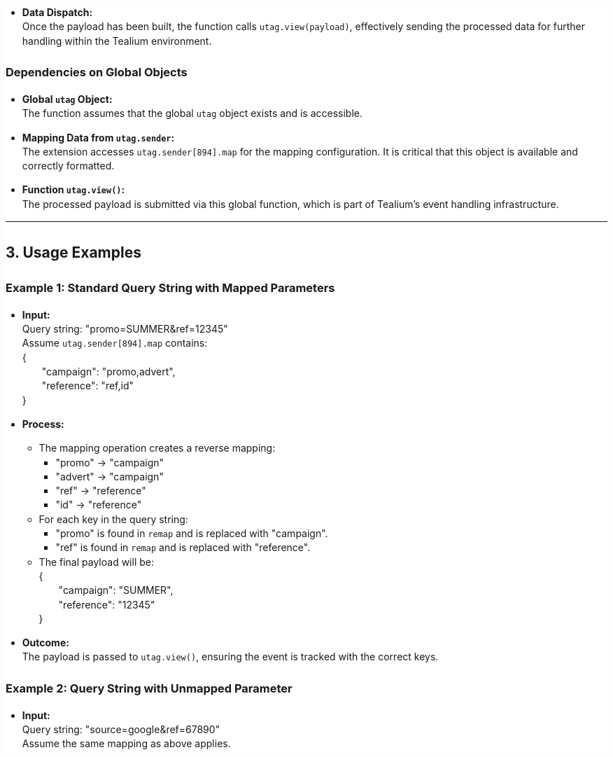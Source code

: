 - **Data Dispatch:**  
  Once the payload has been built, the function calls `utag.view(payload)`, effectively sending the processed data for further handling within the Tealium environment.

### Dependencies on Global Objects

- **Global `utag` Object:**  
  The function assumes that the global `utag` object exists and is accessible.
  
- **Mapping Data from `utag.sender`:**  
  The extension accesses `utag.sender[894].map` for the mapping configuration. It is critical that this object is available and correctly formatted.

- **Function `utag.view()`:**  
  The processed payload is submitted via this global function, which is part of Tealium’s event handling infrastructure.

---

## 3. Usage Examples

### Example 1: Standard Query String with Mapped Parameters

- **Input:**  
  Query string: "promo=SUMMER&ref=12345"  
  Assume `utag.sender[894].map` contains:  
  {  
  "campaign": "promo,advert",  
  "reference": "ref,id"  
  }

- **Process:**  
  - The mapping operation creates a reverse mapping:  
    - "promo" → "campaign"  
    - "advert" → "campaign"  
    - "ref" → "reference"  
    - "id" → "reference"  
  - For each key in the query string:  
    - "promo" is found in `remap` and is replaced with "campaign".  
    - "ref" is found in `remap` and is replaced with "reference".  
  - The final payload will be:  
    {  
  "campaign": "SUMMER",  
  "reference": "12345"  
  }

- **Outcome:**  
  The payload is passed to `utag.view()`, ensuring the event is tracked with the correct keys.

### Example 2: Query String with Unmapped Parameter

- **Input:**  
  Query string: "source=google&ref=67890"  
  Assume the same mapping as above applies.
